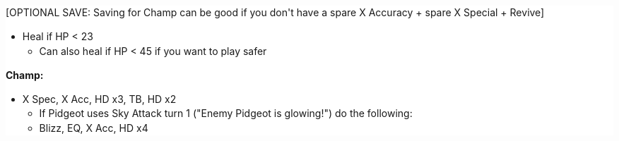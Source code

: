 [OPTIONAL SAVE: Saving for Champ can be good if you don't have a spare X Accuracy + spare X Special + Revive]
* Heal if HP < 23
  - Can also heal if HP < 45 if you want to play safer

**Champ:**
- X Spec, X Acc, HD x3, TB, HD x2
	* If Pidgeot uses Sky Attack turn 1 ("Enemy Pidgeot is glowing!") do the following:
	 - Blizz, EQ, X Acc, HD x4

